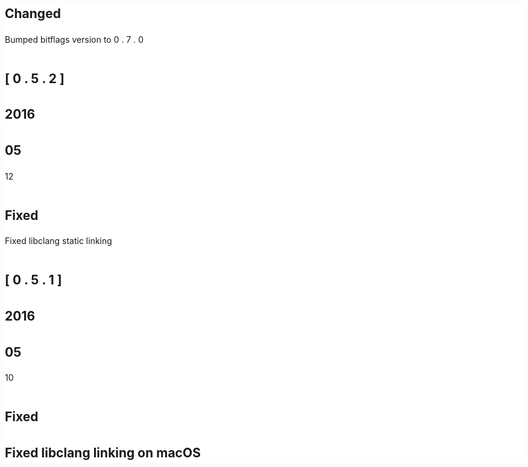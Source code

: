 #
#
#
Changed
-
Bumped
bitflags
version
to
0
.
7
.
0
#
#
[
0
.
5
.
2
]
-
2016
-
05
-
12
#
#
#
Fixed
-
Fixed
libclang
static
linking
#
#
[
0
.
5
.
1
]
-
2016
-
05
-
10
#
#
#
Fixed
-
Fixed
libclang
linking
on
macOS
-